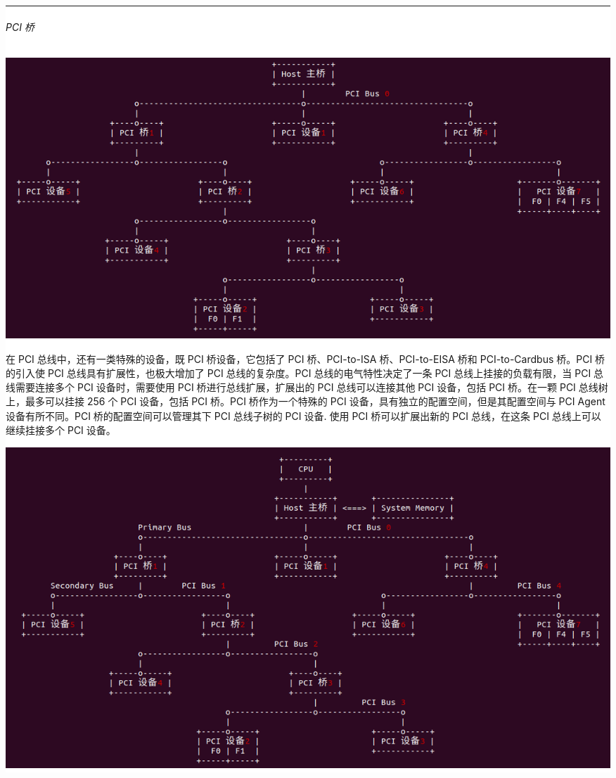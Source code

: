 ------------------------------------------

###### <span id="A2">PCI 桥</span>

![](/assets/PDB/HK/TH001479.png)

在 PCI 总线中，还有一类特殊的设备，既 PCI 桥设备，它包括了 PCI 桥、PCI-to-ISA 桥、PCI-to-EISA 桥和 PCI-to-Cardbus 桥。PCI 桥的引入使 PCI 总线具有扩展性，也极大增加了 PCI 总线的复杂度。PCI 总线的电气特性决定了一条 PCI 总线上挂接的负载有限，当 PCI 总线需要连接多个 PCI 设备时，需要使用 PCI 桥进行总线扩展，扩展出的 PCI 总线可以连接其他 PCI 设备，包括 PCI 桥。在一颗 PCI 总线树上，最多可以挂接 256 个 PCI 设备，包括 PCI 桥。PCI 桥作为一个特殊的 PCI 设备，具有独立的配置空间，但是其配置空间与 PCI Agent 设备有所不同。PCI 桥的配置空间可以管理其下 PCI 总线子树的 PCI 设备. 使用 PCI 桥可以扩展出新的 PCI 总线，在这条 PCI 总线上可以继续挂接多个 PCI 设备。

![](/assets/PDB/HK/TH001688.png)
